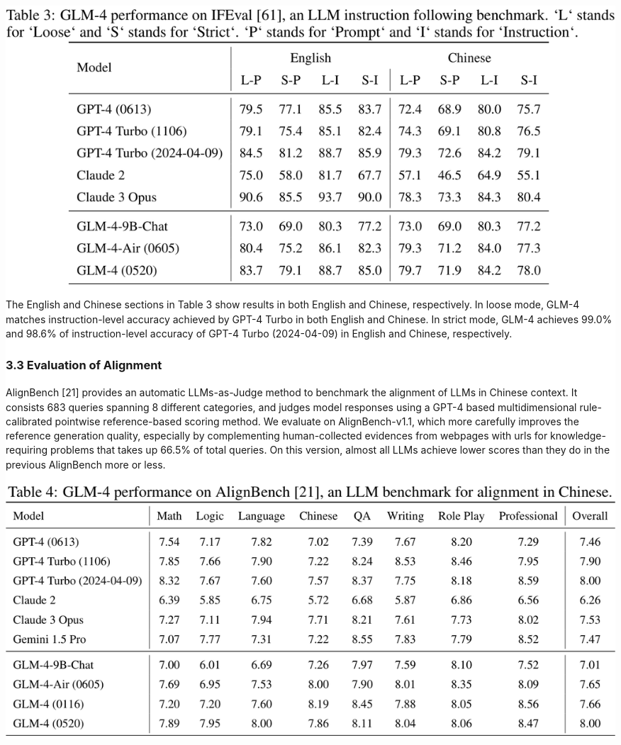 ![7_1.png](7_1.png)

The English and Chinese sections in Table 3 show results in both English and Chinese, respectively. In loose mode, GLM-4
matches instruction-level accuracy achieved by GPT-4 Turbo in both English and Chinese. In strict mode, GLM-4 achieves
99.0% and 98.6% of instruction-level accuracy of GPT-4 Turbo (2024-04-09) in English and Chinese, respectively.

### 3.3 Evaluation of Alignment

AlignBench [21] provides an automatic LLMs-as-Judge method to benchmark the alignment of LLMs in Chinese context. It
consists 683 queries spanning 8 different categories, and judges model responses using a GPT-4 based multidimensional
rule-calibrated pointwise reference-based scoring method. We evaluate on AlignBench-v1.1, which more carefully improves
the reference generation quality, especially by complementing human-collected evidences from webpages with urls for
knowledge-requiring problems that takes up 66.5% of total queries. On this version, almost all LLMs achieve lower scores
than they do in the previous AlignBench more or less.

![8_0.png](8_0.png)
